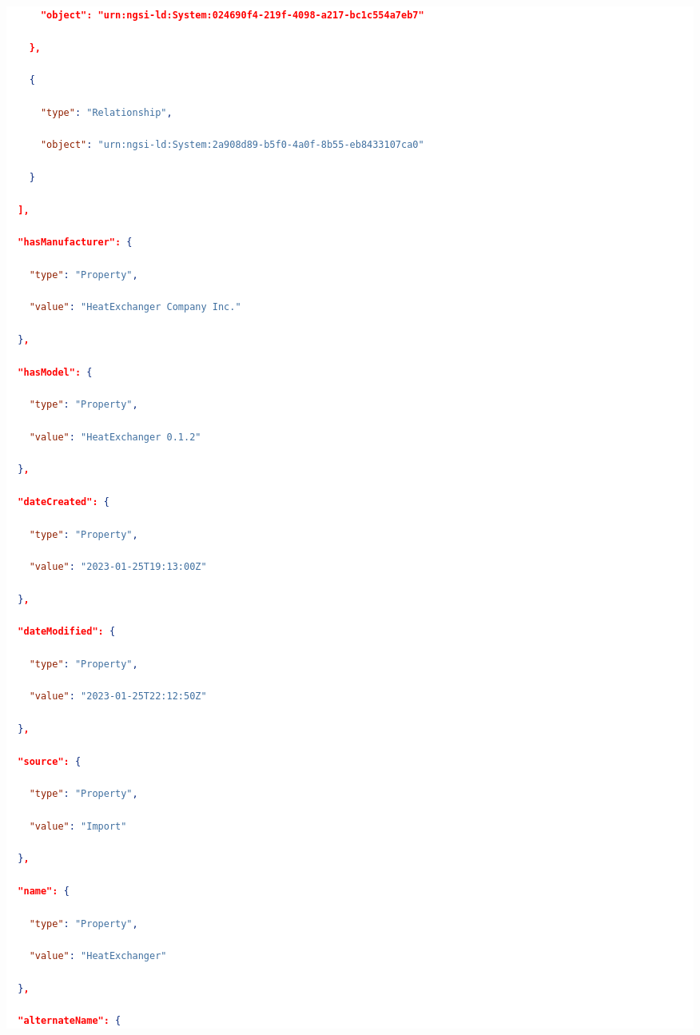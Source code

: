 ```json  
      "object": "urn:ngsi-ld:System:024690f4-219f-4098-a217-bc1c554a7eb7"
  
    },
  
    {
  
      "type": "Relationship",
  
      "object": "urn:ngsi-ld:System:2a908d89-b5f0-4a0f-8b55-eb8433107ca0"
  
    }
  
  ],
  
  "hasManufacturer": {
  
    "type": "Property",
  
    "value": "HeatExchanger Company Inc."
  
  },
  
  "hasModel": {
  
    "type": "Property",
  
    "value": "HeatExchanger 0.1.2"
  
  },
  
  "dateCreated": {
  
    "type": "Property",
  
    "value": "2023-01-25T19:13:00Z"
  
  },
  
  "dateModified": {
  
    "type": "Property",
  
    "value": "2023-01-25T22:12:50Z"
  
  },
  
  "source": {
  
    "type": "Property",
  
    "value": "Import"
  
  },
  
  "name": {
  
    "type": "Property",
  
    "value": "HeatExchanger"
  
  },
  
  "alternateName": {
```